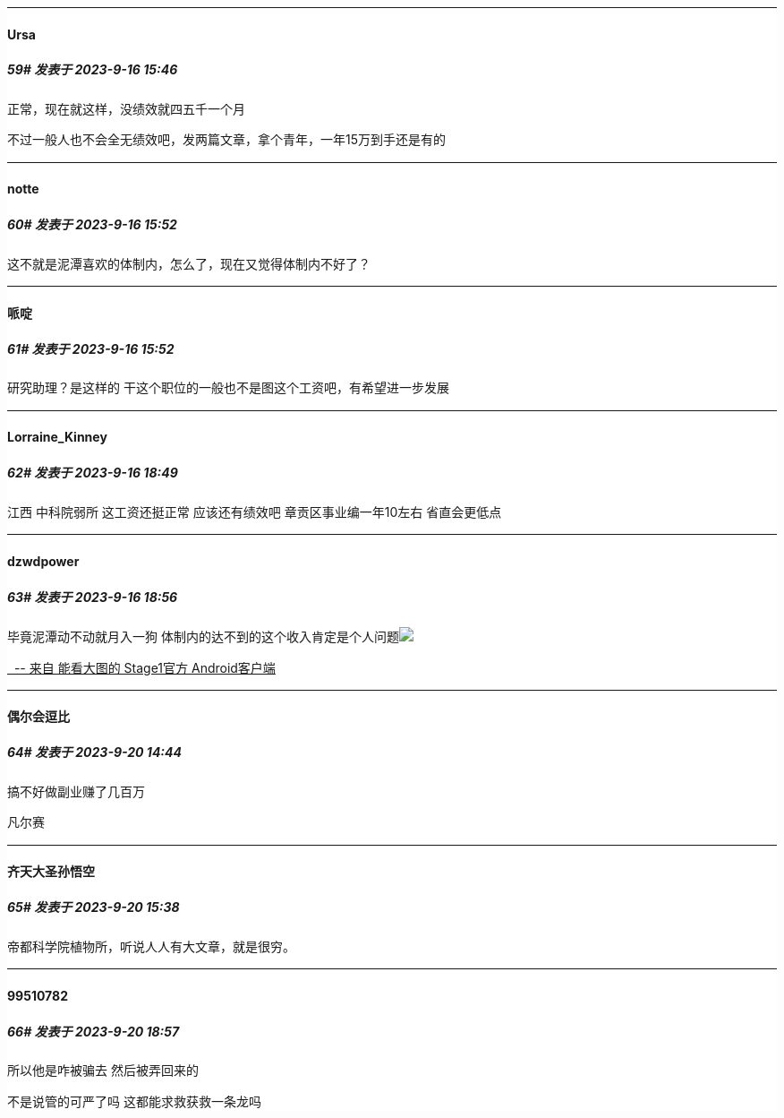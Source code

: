 *****

####  Ursa  
##### 59#       发表于 2023-9-16 15:46

正常，现在就这样，没绩效就四五千一个月

不过一般人也不会全无绩效吧，发两篇文章，拿个青年，一年15万到手还是有的

*****

####  notte  
##### 60#       发表于 2023-9-16 15:52

这不就是泥潭喜欢的体制内，怎么了，现在又觉得体制内不好了？


*****

####  哌啶  
##### 61#       发表于 2023-9-16 15:52

研究助理？是这样的
干这个职位的一般也不是图这个工资吧，有希望进一步发展


*****

####  Lorraine_Kinney  
##### 62#       发表于 2023-9-16 18:49

江西 中科院弱所 这工资还挺正常 应该还有绩效吧 章贡区事业编一年10左右 省直会更低点


*****

####  dzwdpower  
##### 63#       发表于 2023-9-16 18:56

毕竟泥潭动不动就月入一狗
体制内的达不到的这个收入肯定是个人问题<img src="https://static.saraba1st.com/image/smiley/face2017/037.png" referrerpolicy="no-referrer">

[  -- 来自 能看大图的 Stage1官方 Android客户端](https://www.coolapk.com/apk/140634)

*****

####  偶尔会逗比  
##### 64#       发表于 2023-9-20 14:44

搞不好做副业赚了几百万

凡尔赛


*****

####  齐天大圣孙悟空  
##### 65#       发表于 2023-9-20 15:38

帝都科学院植物所，听说人人有大文章，就是很穷。


*****

####  99510782  
##### 66#       发表于 2023-9-20 18:57

所以他是咋被骗去 然后被弄回来的

不是说管的可严了吗 这都能求救获救一条龙吗

